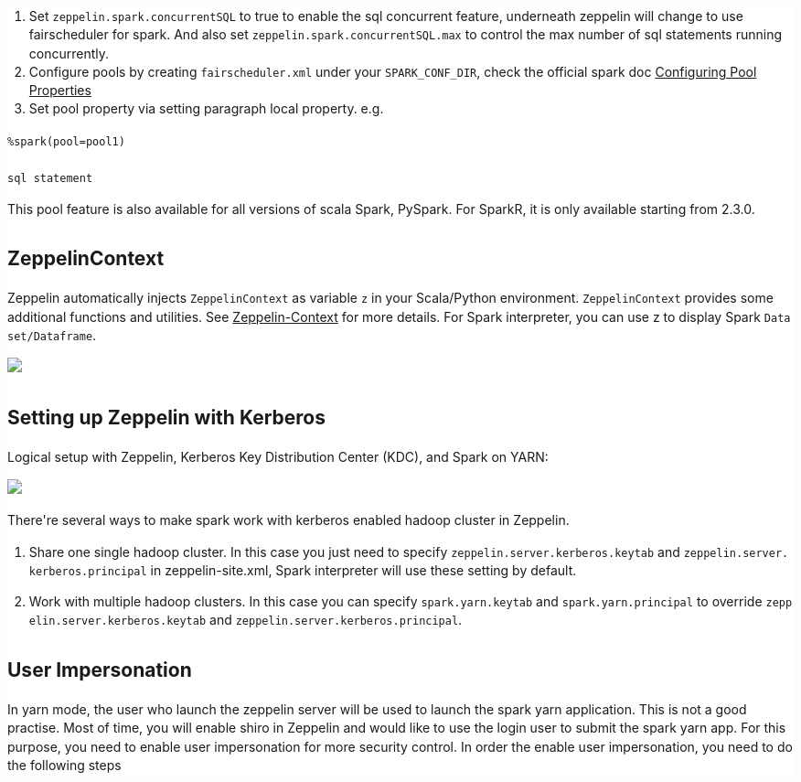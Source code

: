 1. Set `zeppelin.spark.concurrentSQL` to true to enable the sql concurrent feature, underneath zeppelin will change to use fairscheduler for spark. And also set `zeppelin.spark.concurrentSQL.max` to control the max number of sql statements running concurrently.
2. Configure pools by creating `fairscheduler.xml` under your `SPARK_CONF_DIR`, check the official spark doc [Configuring Pool Properties](http://spark.apache.org/docs/latest/job-scheduling.html#configuring-pool-properties)
3. Set pool property via setting paragraph local property. e.g.

 ```
 %spark(pool=pool1)

 sql statement
 ```

This pool feature is also available for all versions of scala Spark, PySpark. For SparkR, it is only available starting from 2.3.0.


## ZeppelinContext

Zeppelin automatically injects `ZeppelinContext` as variable `z` in your Scala/Python environment. `ZeppelinContext` provides some additional functions and utilities.
See [Zeppelin-Context](../usage/other_features/zeppelin_context.html) for more details. For Spark interpreter, you can use z to display Spark `Dataset/Dataframe`.


<img src="{{BASE_PATH}}/assets/themes/zeppelin/img/docs-img/spark_zshow.png">


## Setting up Zeppelin with Kerberos

Logical setup with Zeppelin, Kerberos Key Distribution Center (KDC), and Spark on YARN:

<img src="{{BASE_PATH}}/assets/themes/zeppelin/img/docs-img/kdc_zeppelin.png">

There're several ways to make spark work with kerberos enabled hadoop cluster in Zeppelin. 

1. Share one single hadoop cluster.
In this case you just need to specify `zeppelin.server.kerberos.keytab` and `zeppelin.server.kerberos.principal` in zeppelin-site.xml, Spark interpreter will use these setting by default.

2. Work with multiple hadoop clusters.
In this case you can specify `spark.yarn.keytab` and `spark.yarn.principal` to override `zeppelin.server.kerberos.keytab` and `zeppelin.server.kerberos.principal`.


## User Impersonation

In yarn mode, the user who launch the zeppelin server will be used to launch the spark yarn application. This is not a good practise.
Most of time, you will enable shiro in Zeppelin and would like to use the login user to submit the spark yarn app. For this purpose,
you need to enable user impersonation for more security control. In order the enable user impersonation, you need to do the following steps
